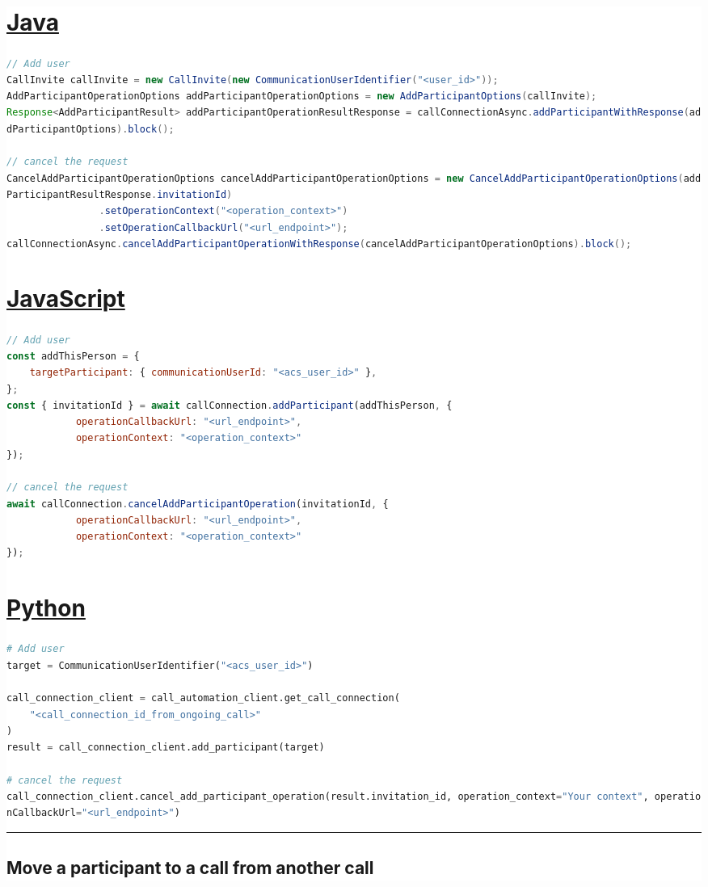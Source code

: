 # [Java](#tab/java)

```java
// Add user
CallInvite callInvite = new CallInvite(new CommunicationUserIdentifier("<user_id>"));
AddParticipantOperationOptions addParticipantOperationOptions = new AddParticipantOptions(callInvite);
Response<AddParticipantResult> addParticipantOperationResultResponse = callConnectionAsync.addParticipantWithResponse(addParticipantOptions).block();

// cancel the request
CancelAddParticipantOperationOptions cancelAddParticipantOperationOptions = new CancelAddParticipantOperationOptions(addParticipantResultResponse.invitationId)
                .setOperationContext("<operation_context>")
                .setOperationCallbackUrl("<url_endpoint>");
callConnectionAsync.cancelAddParticipantOperationWithResponse(cancelAddParticipantOperationOptions).block();
```

# [JavaScript](#tab/javascript)

```javascript
// Add user
const addThisPerson = {
    targetParticipant: { communicationUserId: "<acs_user_id>" },
};
const { invitationId } = await callConnection.addParticipant(addThisPerson, {
            operationCallbackUrl: "<url_endpoint>",
            operationContext: "<operation_context>"
});

// cancel the request
await callConnection.cancelAddParticipantOperation(invitationId, {
            operationCallbackUrl: "<url_endpoint>",
            operationContext: "<operation_context>"
});
```

# [Python](#tab/python)

```python
# Add user
target = CommunicationUserIdentifier("<acs_user_id>")

call_connection_client = call_automation_client.get_call_connection(
    "<call_connection_id_from_ongoing_call>"
)
result = call_connection_client.add_participant(target)

# cancel the request
call_connection_client.cancel_add_participant_operation(result.invitation_id, operation_context="Your context", operationCallbackUrl="<url_endpoint>")
```
-----
## Move a participant to a call from another call
